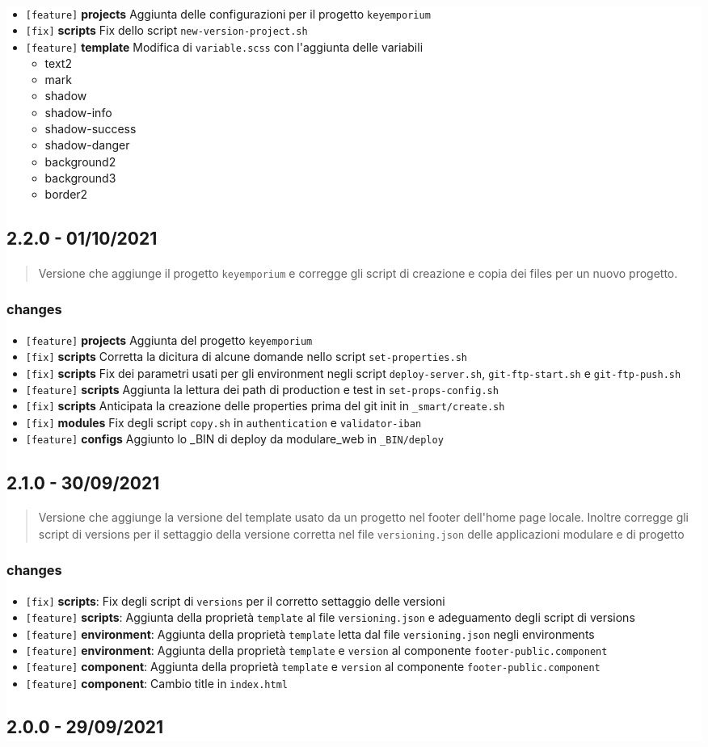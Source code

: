 - `[feature]` **projects** Aggiunta delle configurazioni per il progetto `keyemporium`
- `[fix]` **scripts** Fix dello script `new-version-project.sh`
- `[feature]` **template** Modifica di `variable.scss` con l'aggiunta delle variabili
  - text2
  - mark
  - shadow
  - shadow-info
  - shadow-success
  - shadow-danger
  - background2
  - background3
  - border2
## 2.2.0 - 01/10/2021

> Versione che aggiunge il progetto `keyemporium` e corregge gli script di creazione e copia dei files per un nuovo progetto.

### changes

- `[feature]` **projects** Aggiunta del progetto `keyemporium`
- `[fix]` **scripts** Corretta la dicitura di alcune domande nello script `set-properties.sh`
- `[fix]` **scripts** Fix dei parametri usati per gli environment negli script `deploy-server.sh`, `git-ftp-start.sh` e `git-ftp-push.sh`
- `[feature]` **scripts** Aggiunta la lettura dei path di production e test in  `set-props-config.sh`
- `[fix]` **scripts** Anticipata la creazione delle properties prima del git init in `_smart/create.sh`
- `[fix]` **modules** Fix degli script `copy.sh` in  `authentication` e `validator-iban`
- `[feature]` **configs** Aggiunto lo _BIN di deploy da modulare_web in `_BIN/deploy`
## 2.1.0 - 30/09/2021

> Versione che aggiunge la versione del template usato da un progetto nel footer dell'home page locale.
> Inoltre corregge gli script di versions per il settaggio della versione corretta nel file `versioning.json` delle applicazioni modulare e di progetto

### changes

- `[fix]` **scripts**: Fix degli script di `versions` per il corretto settaggio delle versioni
- `[feature]` **scripts**: Aggiunta della proprietà `template` al file `versioning.json` e adeguamento degli script di versions
- `[feature]` **environment**: Aggiunta della proprietà `template` letta dal file `versioning.json` negli environments
- `[feature]` **environment**: Aggiunta della proprietà `template` e `version` al componente `footer-public.component`
- `[feature]` **component**: Aggiunta della proprietà `template` e `version` al componente `footer-public.component`
- `[feature]` **component**: Cambio title in `index.html`
## 2.0.0 - 29/09/2021
